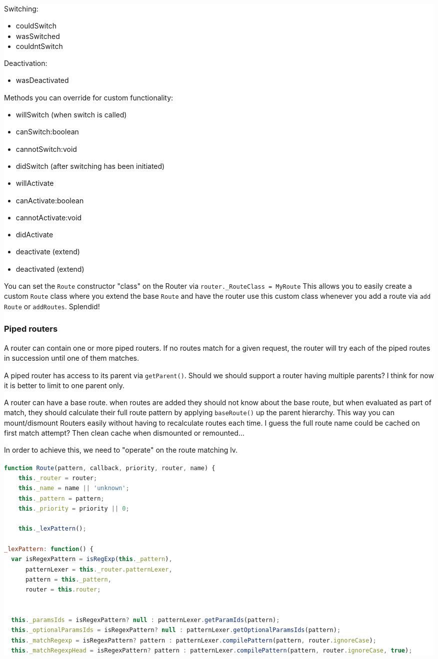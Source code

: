 Switching:
- couldSwitch
- wasSwitched
- couldntSwitch

Deactivation:
- wasDeactivated

Methods you can override for custom functionality:

- willSwitch (when switch is called)
- canSwitch:boolean
- cannotSwitch:void
- didSwitch (after switching has been initiated)

- willActivate
- canActivate:boolean
- cannotActivate:void
- didActivate

- deactivate (extend)
- deactivated (extend)

You can set the `Route` constructor "class" on the Router via `router._RouteClass = MyRoute`
This allows you to easily create a custom `Route` class where you extend the base `Route` and have the router use this custom class whenever you add a route via `addRoute` or `addRoutes`. Splendid!

### Piped routers

A router can contain one or more piped routers.
If no routes match for a given request, the router will try each of the piped
 routes in succession until one of them matches.

A piped router has access to its parent via `getParent()`.
Should we should support a router having multiple parents? I think for now it is better to limit to one parent only.

A router can have a base route. when routes are added they should not know about the base route,
but when evaluated as part of match, they should calculate their full route pattern by applying
`baseRoute()` up the parent hierarchy. This way you can mount/dismount Routers easily without having to recalculate
routes each time. I guess the full route name could be cached on first match attempt?
Then clean cache when dismounted or remounted...

In order to achieve this, we need to "operate" on the route matching lv.

```js
function Route(pattern, callback, priority, router, name) {
    this._router = router;
    this._name = name || 'unknown';
    this._pattern = pattern;
    this._priority = priority || 0;

    this._lexPattern();

_lexPattern: function() {
  var isRegexPattern = isRegExp(this._pattern),
      patternLexer = this._router.patternLexer,
      pattern = this._pattern,
      router = this.router;


  this._paramsIds = isRegexPattern? null : patternLexer.getParamIds(pattern);
  this._optionalParamsIds = isRegexPattern? null : patternLexer.getOptionalParamsIds(pattern);
  this._matchRegexp = isRegexPattern? pattern : patternLexer.compilePattern(pattern, router.ignoreCase);
  this._matchRegexpHead = isRegexPattern? pattern : patternLexer.compilePattern(pattern, router.ignoreCase, true);
```